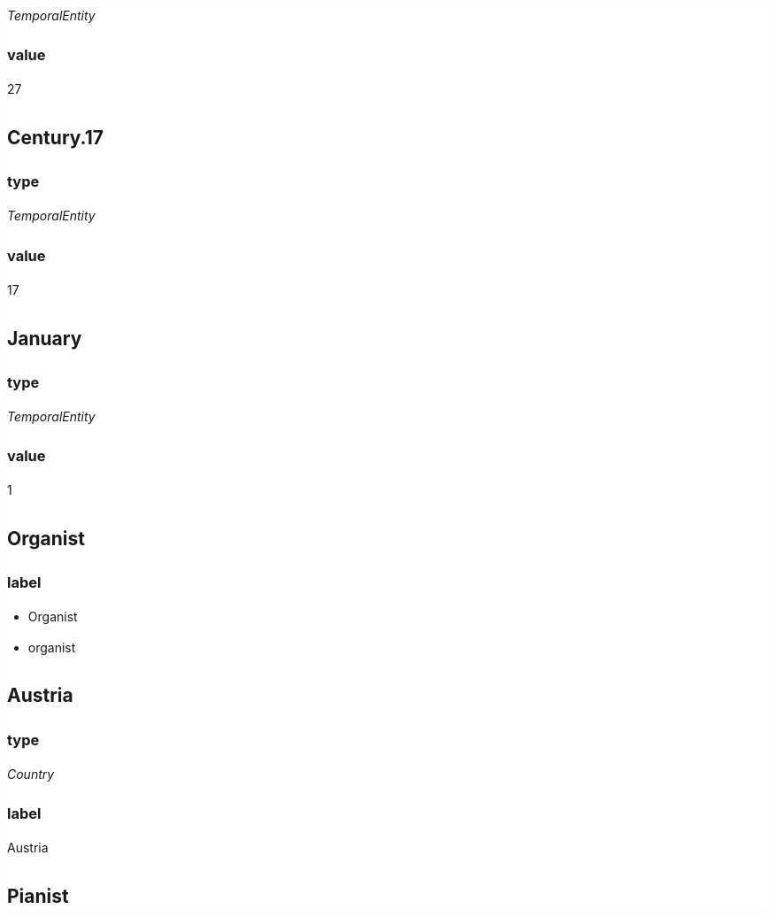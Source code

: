 *TemporalEntity*

### value


27

## Century.17

### type


*TemporalEntity*

### value


17

## January

### type


*TemporalEntity*

### value


1

## Organist

### label

 - Organist

 - organist

## Austria

### type


*Country*

### label


Austria

## Pianist
